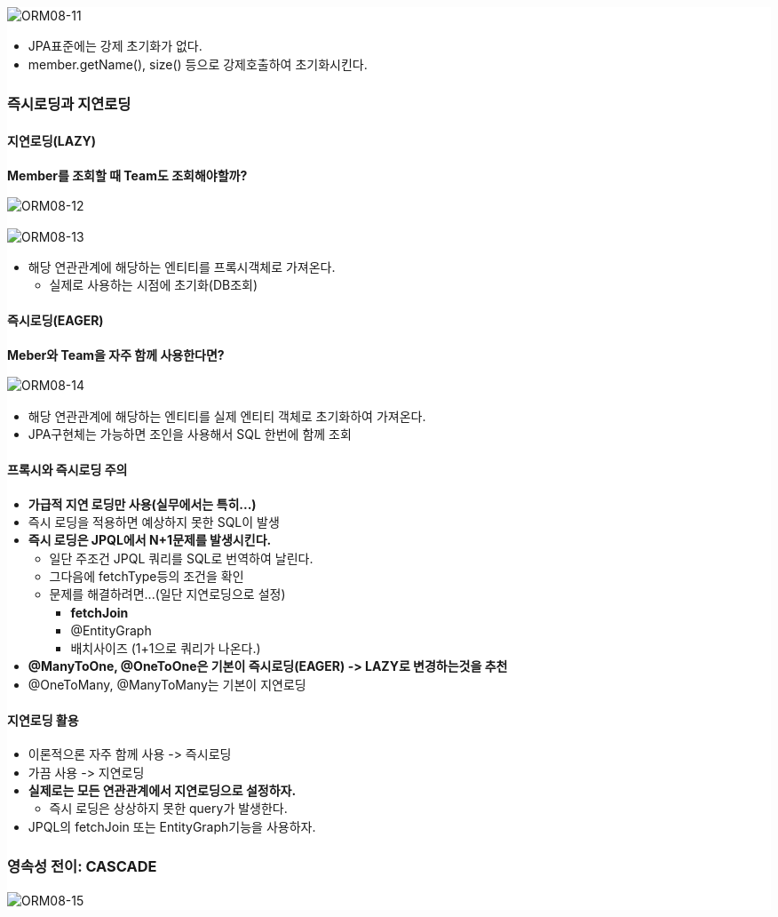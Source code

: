   ![ORM08-11](../../.gitbook/assets/orm08-11.png)

  * JPA표준에는 강제 초기화가 없다.
  * member.getName\(\), size\(\) 등으로 강제호출하여 초기화시킨다.

### 즉시로딩과 지연로딩

#### 지연로딩\(LAZY\)

**Member를 조회할 때 Team도 조회해야할까?**

![ORM08-12](../../.gitbook/assets/orm08-12.png)

![ORM08-13](../../.gitbook/assets/orm08-13.png)

* 해당 연관관계에 해당하는 엔티티를 프록시객체로 가져온다.
  * 실제로 사용하는 시점에 초기화\(DB조회\)

#### 즉시로딩\(EAGER\)

**Meber와 Team을 자주 함께 사용한다면?**

![ORM08-14](../../.gitbook/assets/orm08-14.png)

* 해당 연관관계에 해당하는 엔티티를 실제 엔티티 객체로 초기화하여 가져온다.
* JPA구현체는 가능하면 조인을 사용해서 SQL 한번에 함께 조회

#### 프록시와 즉시로딩 주의

* **가급적 지연 로딩만 사용\(실무에서는 특히...\)**
* 즉시 로딩을 적용하면 예상하지 못한 SQL이 발생
* **즉시 로딩은 JPQL에서 N+1문제를 발생시킨다.**
  * 일단 주조건 JPQL 쿼리를 SQL로 번역하여 날린다.
  * 그다음에 fetchType등의 조건을 확인
  * 문제를 해결하려면...\(일단 지연로딩으로 설정\)
    * **fetchJoin**
    * @EntityGraph
    * 배치사이즈 \(1+1으로 쿼리가 나온다.\)
* **@ManyToOne, @OneToOne은 기본이 즉시로딩\(EAGER\) -&gt; LAZY로 변경하는것을 추천**
* @OneToMany, @ManyToMany는 기본이 지연로딩

#### 지연로딩 활용

* 이론적으론 자주 함께 사용 -&gt; 즉시로딩
* 가끔 사용 -&gt; 지연로딩
* **실제로는 모든 연관관계에서 지연로딩으로 설정하자.**
  * 즉시 로딩은 상상하지 못한 query가 발생한다.
* JPQL의 fetchJoin 또는 EntityGraph기능을 사용하자.

### 영속성 전이: CASCADE

![ORM08-15](../../.gitbook/assets/orm08-15.png)
